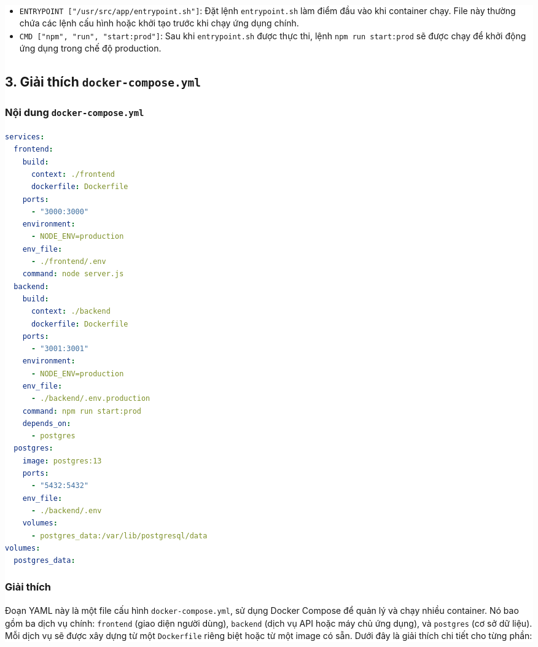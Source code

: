 - `ENTRYPOINT ["/usr/src/app/entrypoint.sh"]`: Đặt lệnh `entrypoint.sh` làm điểm đầu vào khi container chạy. File này thường chứa các lệnh cấu hình hoặc khởi tạo trước khi chạy ứng dụng chính.
- `CMD ["npm", "run", "start:prod"]`: Sau khi `entrypoint.sh` được thực thi, lệnh `npm run start:prod` sẽ được chạy để khởi động ứng dụng trong chế độ production.

## 3. Giải thích `docker-compose.yml`

### Nội dung `docker-compose.yml`

```yml
services:
  frontend:
    build:
      context: ./frontend
      dockerfile: Dockerfile
    ports:
      - "3000:3000"
    environment:
      - NODE_ENV=production
    env_file:
      - ./frontend/.env
    command: node server.js
  backend:
    build:
      context: ./backend
      dockerfile: Dockerfile
    ports:
      - "3001:3001"
    environment:
      - NODE_ENV=production
    env_file:
      - ./backend/.env.production
    command: npm run start:prod
    depends_on:
      - postgres
  postgres:
    image: postgres:13
    ports:
      - "5432:5432"
    env_file:
      - ./backend/.env
    volumes:
      - postgres_data:/var/lib/postgresql/data
volumes:
  postgres_data:
```

### Giải thích

Đoạn YAML này là một file cấu hình `docker-compose.yml`, sử dụng Docker Compose để quản lý và chạy nhiều container. Nó bao gồm ba dịch vụ chính: `frontend` (giao diện người dùng), `backend` (dịch vụ API hoặc máy chủ ứng dụng), và `postgres` (cơ sở dữ liệu). Mỗi dịch vụ sẽ được xây dựng từ một `Dockerfile` riêng biệt hoặc từ một image có sẵn. Dưới đây là giải thích chi tiết cho từng phần:
